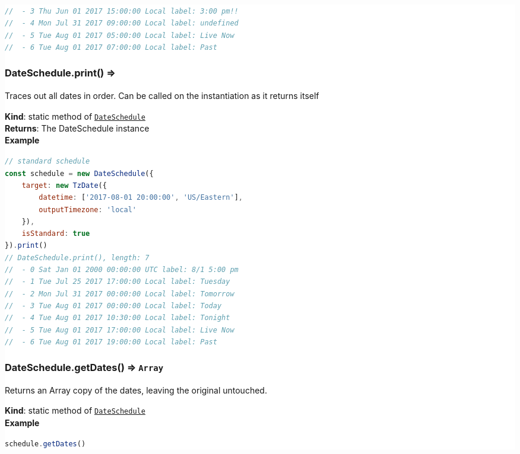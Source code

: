 ```js
//  - 3 Thu Jun 01 2017 15:00:00 Local label: 3:00 pm!!
//  - 4 Mon Jul 31 2017 09:00:00 Local label: undefined
//  - 5 Tue Aug 01 2017 05:00:00 Local label: Live Now
//  - 6 Tue Aug 01 2017 07:00:00 Local label: Past
```
<a name="DateSchedule.print"></a>

### DateSchedule.print() ⇒
Traces out all dates in order. Can be called on the instantiation as it returns itself

**Kind**: static method of [<code>DateSchedule</code>](#DateSchedule)  
**Returns**: The DateSchedule instance  
**Example**  
```js
// standard schedule
const schedule = new DateSchedule({
	target: new TzDate({
		datetime: ['2017-08-01 20:00:00', 'US/Eastern'],
		outputTimezone: 'local'
	}),
	isStandard: true
}).print()
// DateSchedule.print(), length: 7
//  - 0 Sat Jan 01 2000 00:00:00 UTC label: 8/1 5:00 pm
//  - 1 Tue Jul 25 2017 17:00:00 Local label: Tuesday
//  - 2 Mon Jul 31 2017 00:00:00 Local label: Tomorrow
//  - 3 Tue Aug 01 2017 00:00:00 Local label: Today
//  - 4 Tue Aug 01 2017 10:30:00 Local label: Tonight
//  - 5 Tue Aug 01 2017 17:00:00 Local label: Live Now
//  - 6 Tue Aug 01 2017 19:00:00 Local label: Past
```
<a name="DateSchedule.getDates"></a>

### DateSchedule.getDates() ⇒ <code>Array</code>
Returns an Array copy of the dates, leaving the original untouched.

**Kind**: static method of [<code>DateSchedule</code>](#DateSchedule)  
**Example**  
```js
schedule.getDates()
```
